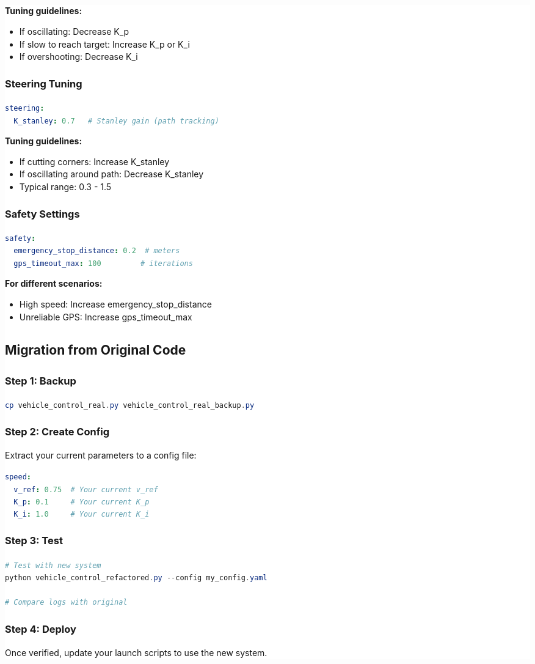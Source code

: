 **Tuning guidelines:**
- If oscillating: Decrease K_p
- If slow to reach target: Increase K_p or K_i
- If overshooting: Decrease K_i

### Steering Tuning
```yaml
steering:
  K_stanley: 0.7   # Stanley gain (path tracking)
```

**Tuning guidelines:**
- If cutting corners: Increase K_stanley
- If oscillating around path: Decrease K_stanley
- Typical range: 0.3 - 1.5

### Safety Settings
```yaml
safety:
  emergency_stop_distance: 0.2  # meters
  gps_timeout_max: 100         # iterations
```

**For different scenarios:**
- High speed: Increase emergency_stop_distance
- Unreliable GPS: Increase gps_timeout_max

## Migration from Original Code

### Step 1: Backup
```powershell
cp vehicle_control_real.py vehicle_control_real_backup.py
```

### Step 2: Create Config
Extract your current parameters to a config file:
```yaml
speed:
  v_ref: 0.75  # Your current v_ref
  K_p: 0.1     # Your current K_p
  K_i: 1.0     # Your current K_i
```

### Step 3: Test
```powershell
# Test with new system
python vehicle_control_refactored.py --config my_config.yaml

# Compare logs with original
```

### Step 4: Deploy
Once verified, update your launch scripts to use the new system.
